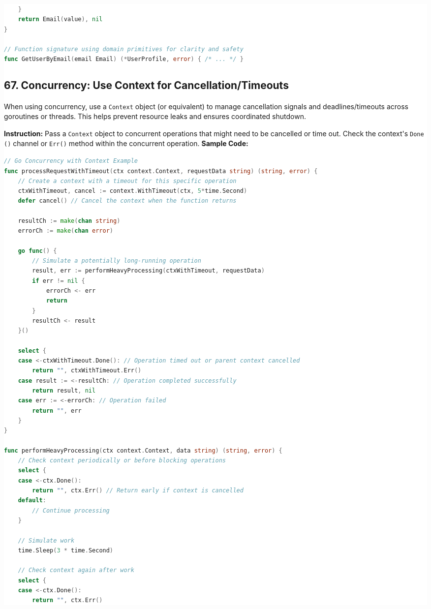 ```go
	}
	return Email(value), nil
}

// Function signature using domain primitives for clarity and safety
func GetUserByEmail(email Email) (*UserProfile, error) { /* ... */ }
```

## 67. Concurrency: Use Context for Cancellation/Timeouts

When using concurrency, use a `Context` object (or equivalent) to manage cancellation signals and deadlines/timeouts across goroutines or threads. This helps prevent resource leaks and ensures coordinated shutdown.

**Instruction:** Pass a `Context` object to concurrent operations that might need to be cancelled or time out. Check the context's `Done()` channel or `Err()` method within the concurrent operation.
**Sample Code:**

```go
// Go Concurrency with Context Example
func processRequestWithTimeout(ctx context.Context, requestData string) (string, error) {
	// Create a context with a timeout for this specific operation
	ctxWithTimeout, cancel := context.WithTimeout(ctx, 5*time.Second)
	defer cancel() // Cancel the context when the function returns

	resultCh := make(chan string)
	errorCh := make(chan error)

	go func() {
		// Simulate a potentially long-running operation
		result, err := performHeavyProcessing(ctxWithTimeout, requestData)
		if err != nil {
			errorCh <- err
			return
		}
		resultCh <- result
	}()

	select {
	case <-ctxWithTimeout.Done(): // Operation timed out or parent context cancelled
		return "", ctxWithTimeout.Err()
	case result := <-resultCh: // Operation completed successfully
		return result, nil
	case err := <-errorCh: // Operation failed
		return "", err
	}
}

func performHeavyProcessing(ctx context.Context, data string) (string, error) {
	// Check context periodically or before blocking operations
	select {
	case <-ctx.Done():
		return "", ctx.Err() // Return early if context is cancelled
	default:
		// Continue processing
	}

	// Simulate work
	time.Sleep(3 * time.Second)

	// Check context again after work
	select {
	case <-ctx.Done():
		return "", ctx.Err()
```